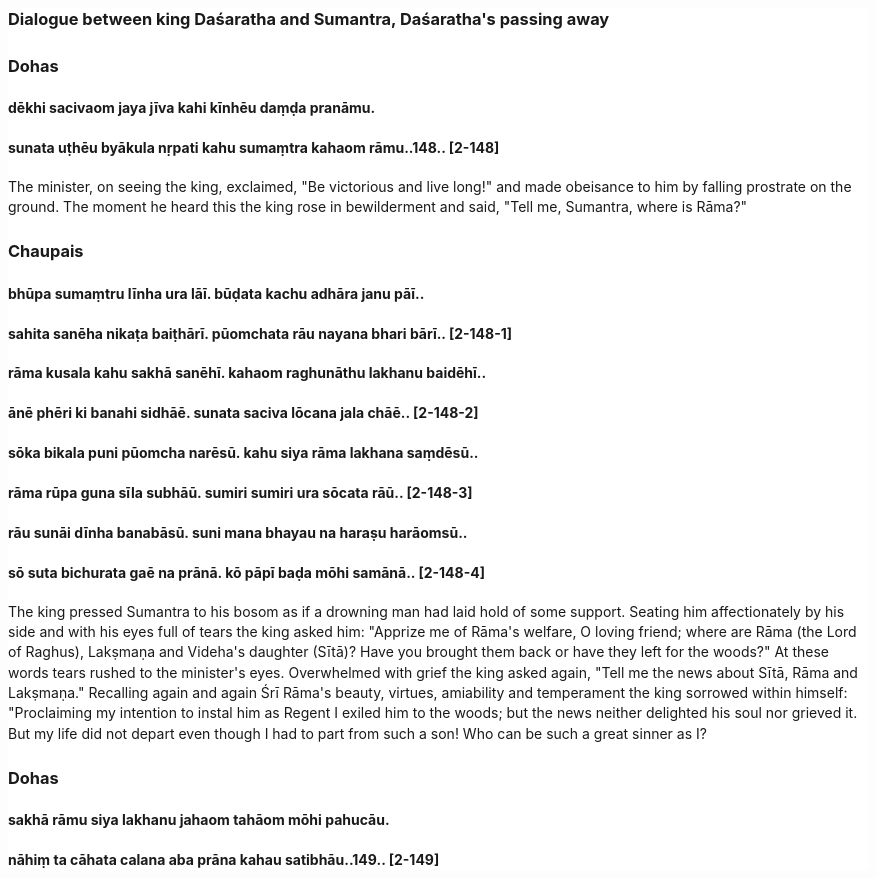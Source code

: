 ### Dialogue between king Daśaratha and Sumantra, Daśaratha's passing away

### Dohas

#### dēkhi sacivaom jaya jīva kahi kīnhēu daṃḍa pranāmu.
#### sunata uṭhēu byākula nṛpati kahu sumaṃtra kahaom rāmu..148.. [2-148]

The minister, on seeing the king, exclaimed, "Be victorious and live long!" and made obeisance to him by falling prostrate on the ground. The moment he heard this the king rose in bewilderment and said, "Tell me, Sumantra, where is Rāma?"

### Chaupais

#### bhūpa sumaṃtru līnha ura lāī. būḍata kachu adhāra janu pāī..
#### sahita sanēha nikaṭa baiṭhārī. pūomchata rāu nayana bhari bārī.. [2-148-1]
#### rāma kusala kahu sakhā sanēhī. kahaom raghunāthu lakhanu baidēhī..
#### ānē phēri ki banahi sidhāē. sunata saciva lōcana jala chāē.. [2-148-2]
#### sōka bikala puni pūomcha narēsū. kahu siya rāma lakhana saṃdēsū..
#### rāma rūpa guna sīla subhāū. sumiri sumiri ura sōcata rāū.. [2-148-3]
#### rāu sunāi dīnha banabāsū. suni mana bhayau na haraṣu harāomsū..
#### sō suta bichurata gaē na prānā. kō pāpī baḍa mōhi samānā.. [2-148-4]

The king pressed Sumantra to his bosom as if a drowning man had laid hold of some support. Seating him affectionately by his side and with his eyes full of tears the king asked him: "Apprize me of Rāma's welfare, O loving friend; where are Rāma (the Lord of Raghus), Lakṣmaṇa and Videha's daughter (Sītā)? Have you brought them back or have they left for the woods?" At these words tears rushed to the minister's eyes. Overwhelmed with grief the king asked again, "Tell me the news about Sītā, Rāma and Lakṣmaṇa." Recalling again and again Śrī Rāma's beauty, virtues, amiability and temperament the king sorrowed within himself: "Proclaiming my intention to instal him as Regent I exiled him to the woods; but the news neither delighted his soul nor grieved it. But my life did not depart even though I had to part from such a son! Who can be such a great sinner as I?

### Dohas

#### sakhā rāmu siya lakhanu jahaom tahāom mōhi pahucāu.
#### nāhiṃ ta cāhata calana aba prāna kahau satibhāu..149.. [2-149]

